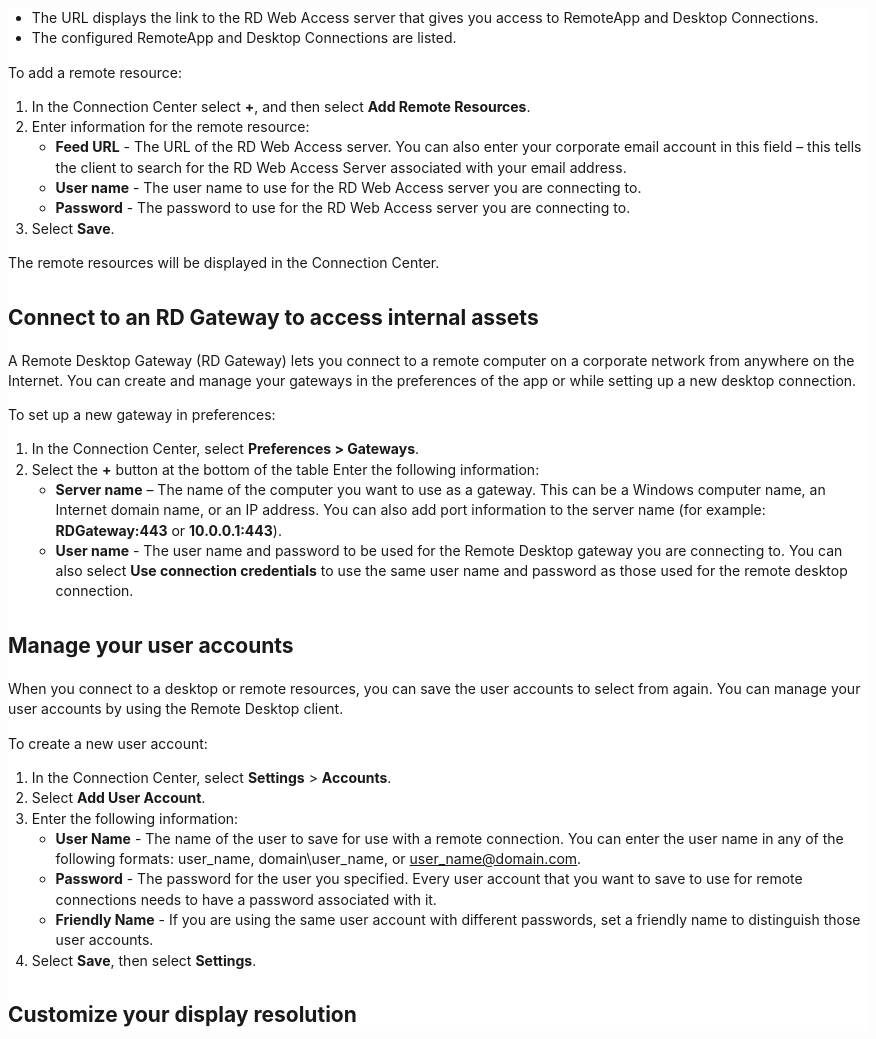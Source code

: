 - The URL displays the link to the RD Web Access server that gives you access to RemoteApp and Desktop Connections.
- The configured RemoteApp and Desktop Connections are listed.

To add a remote resource:

1. In the Connection Center select **+**, and then select **Add Remote Resources**.
2. Enter information for the remote resource:
   - **Feed URL** - The URL of the RD Web Access server. You can also enter your corporate email account in this field – this tells the client to search for the RD Web Access Server associated with your email address.
   - **User name** - The user name to use for the RD Web Access server you are connecting to.
   - **Password** - The password to use for the RD Web Access server you are connecting to.
3. Select **Save**.

The remote resources will be displayed in the Connection Center.

## Connect to an RD Gateway to access internal assets

A Remote Desktop Gateway (RD Gateway) lets you connect to a remote computer on a corporate network from anywhere on the Internet. You can create and manage your gateways in the preferences of the app or while setting up a new desktop connection.

To set up a new gateway in preferences:

1. In the Connection Center, select **Preferences > Gateways**.
2. Select the **+** button at the bottom of the table Enter the following information:
   - **Server name** – The name of the computer you want to use as a gateway. This can be a Windows computer name, an Internet domain name, or an IP address. You can also add port information to the server name (for example: **RDGateway:443** or **10.0.0.1:443**).
   - **User name** - The user name and password to be used for the Remote Desktop gateway you are connecting to. You can also select **Use connection credentials** to use the same user name and password as those used for the remote desktop connection.

## Manage your user accounts

When you connect to a desktop or remote resources, you can save the user accounts to select from again. You can manage your user accounts by using the Remote Desktop client.

To create a new user account:

1. In the Connection Center, select **Settings** > **Accounts**.
2. Select **Add User Account**.
3. Enter the following information:
   - **User Name** - The name of the user to save for use with a remote connection. You can enter the user name in any of the following formats: user_name, domain\user_name, or user_name@domain.com.
   - **Password** - The password for the user you specified. Every user account that you want to save to use for remote connections needs to have a password associated with it.
   - **Friendly Name** - If you are using the same user account with different passwords, set a friendly name to distinguish those user accounts.
4. Select **Save**, then select **Settings**.

## Customize your display resolution
